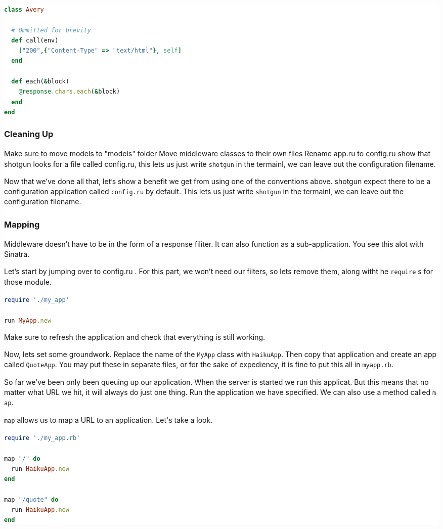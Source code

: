 ```ruby
class Avery

  # Ommitted for brevity
  def call(env)
    ["200",{"Content-Type" => "text/html"}, self]
  end

  def each(&block)
    @response.chars.each(&block)
  end
end
```

<h3 id="clean_up"> Cleaning Up</h3>

Make sure to move models to "models" folder
Move middleware classes to their own files
Rename app.ru to config.ru
show that shotgun looks for a file called config.ru, this lets us just write `shotgun` in the termainl,
we can leave out the configuration filename.

Now that we’ve done all that, let’s show a benefit we get from using one of the conventions above.
shotgun expect there to be a configuration application called `config.ru` by default.
This lets us just write `shotgun` in the termainl, we can leave out the configuration filename.

<h3 id="mapping"> Mapping</h3>

Middleware doesn’t have to be in the form of a response filiter. It can also function as a sub-application.
You see this alot with Sinatra.

Let’s start by jumping over to config.ru . For this part, we won’t need our filters, so lets remove them,
along witht he `require` s for those module.

```ruby
require './my_app'

run MyApp.new
```

Make sure to refresh the application and check that everything is still working.

Now, lets set some groundwork. Replace the name of the `MyApp` class with `HaikuApp`. Then copy that application and create an app called `QuoteApp`. You may put these in separate files, or for the sake of expediency, it is fine to put this all in `myapp.rb`.

So far we’ve been only been queuing up our application. When the server is started we run this applicat. But this means that no matter what URL we hit, it will always do just one thing. Run the application we have specified. We can also use a method called `map`.

`map` allows us to map a URL to an application. Let's take a look.

```ruby
require './my_app.rb'

map "/" do
  run HaikuApp.new
end

map "/quote" do
  run HaikuApp.new
end

```
